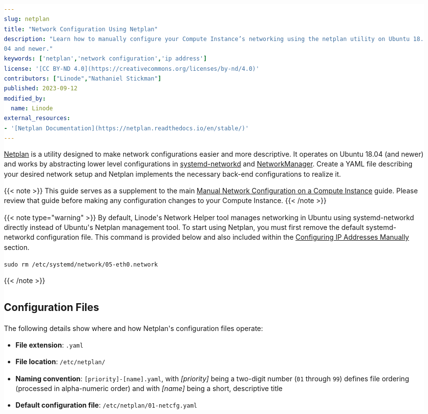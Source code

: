 ```yaml
---
slug: netplan
title: "Network Configuration Using Netplan"
description: "Learn how to manually configure your Compute Instance’s networking using the netplan utility on Ubuntu 18.04 and newer."
keywords: ['netplan','network configuration','ip address']
license: '[CC BY-ND 4.0](https://creativecommons.org/licenses/by-nd/4.0)'
contributors: ["Linode","Nathaniel Stickman"]
published: 2023-09-12
modified_by:
  name: Linode
external_resources:
- '[Netplan Documentation](https://netplan.readthedocs.io/en/stable/)'
---
```


[Netplan](https://netplan.io/) is a utility designed to make network configurations easier and more descriptive. It operates on Ubuntu 18.04 (and newer) and works by abstracting lower level configurations in [systemd-networkd](/docs/products/compute/compute-instances/guides/systemd-networkd/) and [NetworkManager](/docs/products/compute/compute-instances/guides/networkmanager/). Create a YAML file describing your desired network setup and Netplan implements the necessary back-end configurations to realize it.

{{< note >}}
This guide serves as a supplement to the main [Manual Network Configuration on a Compute Instance](/docs/products/compute/compute-instances/guides/manual-network-configuration/) guide. Please review that guide before making any configuration changes to your Compute Instance.
{{< /note >}}

{{< note type="warning" >}}
By default, Linode's Network Helper tool manages networking in Ubuntu using systemd-networkd directly instead of Ubuntu's Netplan management tool. To start using Netplan, you must first remove the default systemd-networkd configuration file. This command is provided below and also included within the [Configuring IP Addresses Manually](#configuring-ip-addresses-manually) section.

```command
sudo rm /etc/systemd/network/05-eth0.network
```
{{< /note >}}

## Configuration Files

The following details show where and how Netplan's configuration files operate:

-   **File extension**: `.yaml`

-   **File location**: `/etc/netplan/`

-   **Naming convention**: `[priority]-[name].yaml`, with *[priority]* being a two-digit number (`01` through `99`) defines file ordering (processed in alpha-numeric order) and with *[name]* being a short, descriptive title

-   **Default configuration file**: `/etc/netplan/01-netcfg.yaml`
